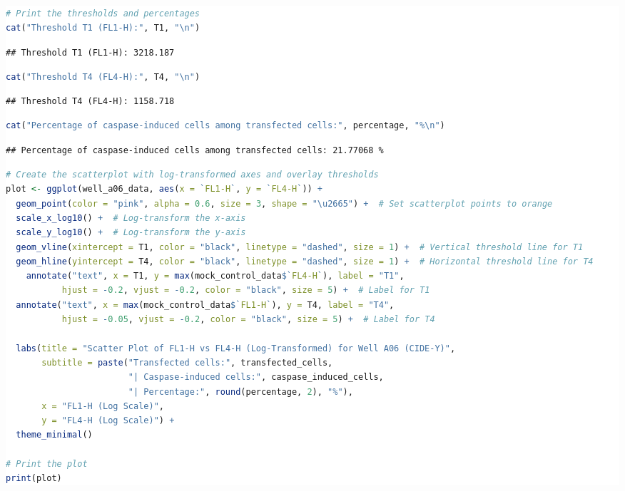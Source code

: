 ``` r
# Print the thresholds and percentages
cat("Threshold T1 (FL1-H):", T1, "\n")
```

    ## Threshold T1 (FL1-H): 3218.187

``` r
cat("Threshold T4 (FL4-H):", T4, "\n")
```

    ## Threshold T4 (FL4-H): 1158.718

``` r
cat("Percentage of caspase-induced cells among transfected cells:", percentage, "%\n")
```

    ## Percentage of caspase-induced cells among transfected cells: 21.77068 %

``` r
# Create the scatterplot with log-transformed axes and overlay thresholds
plot <- ggplot(well_a06_data, aes(x = `FL1-H`, y = `FL4-H`)) +
  geom_point(color = "pink", alpha = 0.6, size = 3, shape = "\u2665") +  # Set scatterplot points to orange
  scale_x_log10() +  # Log-transform the x-axis
  scale_y_log10() +  # Log-transform the y-axis
  geom_vline(xintercept = T1, color = "black", linetype = "dashed", size = 1) +  # Vertical threshold line for T1
  geom_hline(yintercept = T4, color = "black", linetype = "dashed", size = 1) +  # Horizontal threshold line for T4
    annotate("text", x = T1, y = max(mock_control_data$`FL4-H`), label = "T1", 
           hjust = -0.2, vjust = -0.2, color = "black", size = 5) +  # Label for T1
  annotate("text", x = max(mock_control_data$`FL1-H`), y = T4, label = "T4", 
           hjust = -0.05, vjust = -0.2, color = "black", size = 5) +  # Label for T4
  
  labs(title = "Scatter Plot of FL1-H vs FL4-H (Log-Transformed) for Well A06 (CIDE-Y)",
       subtitle = paste("Transfected cells:", transfected_cells, 
                        "| Caspase-induced cells:", caspase_induced_cells, 
                        "| Percentage:", round(percentage, 2), "%"),
       x = "FL1-H (Log Scale)",
       y = "FL4-H (Log Scale)") +
  theme_minimal()

# Print the plot
print(plot)
```
